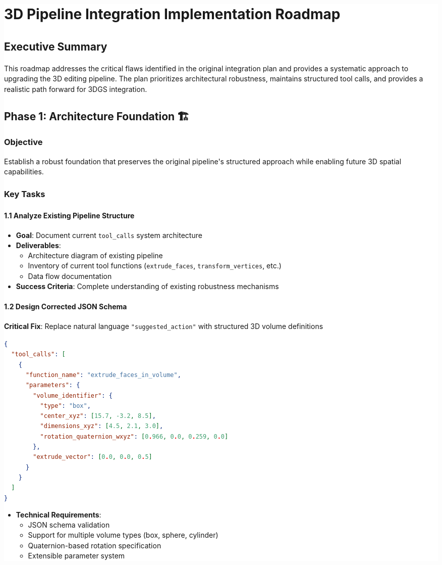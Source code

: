 # 3D Pipeline Integration Implementation Roadmap

## Executive Summary

This roadmap addresses the critical flaws identified in the original integration plan and provides a systematic approach to upgrading the 3D editing pipeline. The plan prioritizes architectural robustness, maintains structured tool calls, and provides a realistic path forward for 3DGS integration.

## Phase 1: Architecture Foundation 🏗️

### Objective
Establish a robust foundation that preserves the original pipeline's structured approach while enabling future 3D spatial capabilities.

### Key Tasks

#### 1.1 Analyze Existing Pipeline Structure
- **Goal**: Document current `tool_calls` system architecture
- **Deliverables**: 
  - Architecture diagram of existing pipeline
  - Inventory of current tool functions (`extrude_faces`, `transform_vertices`, etc.)
  - Data flow documentation
- **Success Criteria**: Complete understanding of existing robustness mechanisms

#### 1.2 Design Corrected JSON Schema
**Critical Fix**: Replace natural language `"suggested_action"` with structured 3D volume definitions

```json
{
  "tool_calls": [
    {
      "function_name": "extrude_faces_in_volume",
      "parameters": {
        "volume_identifier": {
          "type": "box",
          "center_xyz": [15.7, -3.2, 8.5],
          "dimensions_xyz": [4.5, 2.1, 3.0],
          "rotation_quaternion_wxyz": [0.966, 0.0, 0.259, 0.0]
        },
        "extrude_vector": [0.0, 0.0, 0.5]
      }
    }
  ]
}
```

- **Technical Requirements**:
  - JSON schema validation
  - Support for multiple volume types (box, sphere, cylinder)
  - Quaternion-based rotation specification
  - Extensible parameter system
